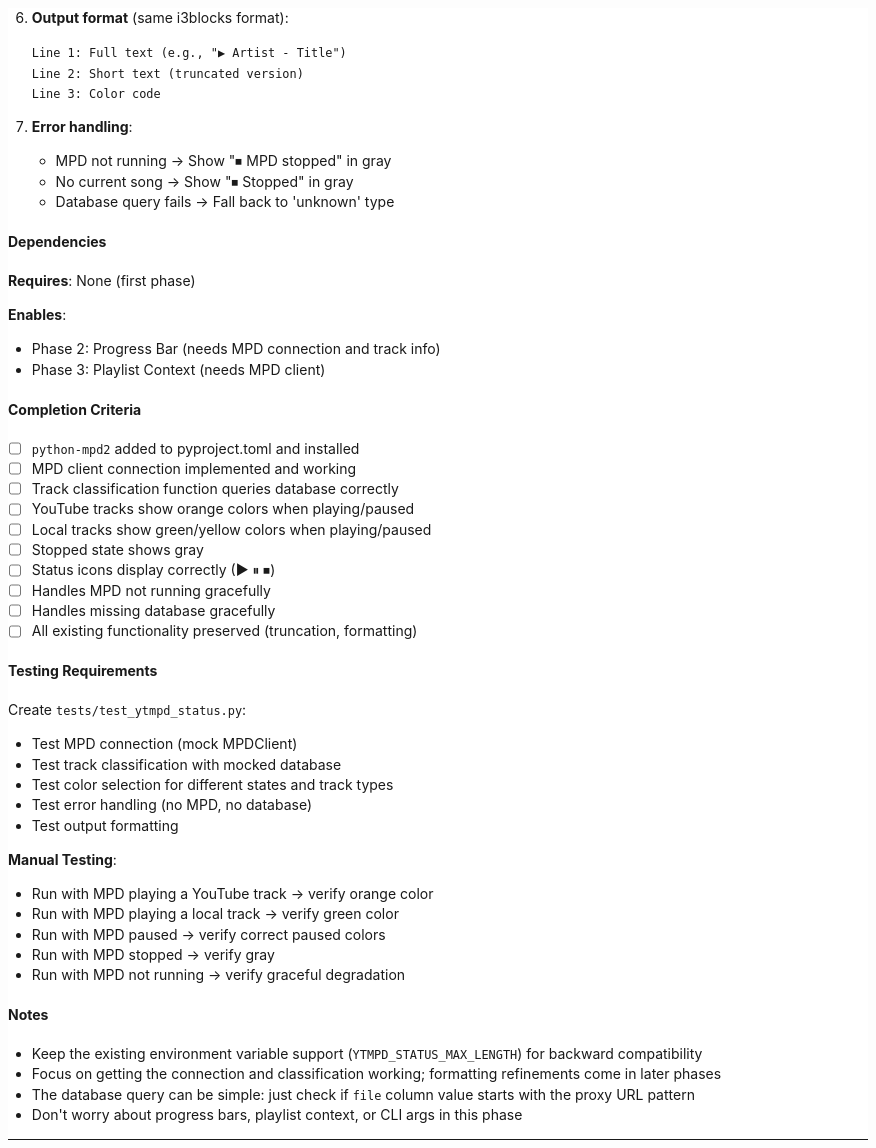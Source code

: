 6. **Output format** (same i3blocks format):
   ```
   Line 1: Full text (e.g., "▶ Artist - Title")
   Line 2: Short text (truncated version)
   Line 3: Color code
   ```

7. **Error handling**:
   - MPD not running → Show "⏹ MPD stopped" in gray
   - No current song → Show "⏹ Stopped" in gray
   - Database query fails → Fall back to 'unknown' type

#### Dependencies

**Requires**: None (first phase)

**Enables**:
- Phase 2: Progress Bar (needs MPD connection and track info)
- Phase 3: Playlist Context (needs MPD client)

#### Completion Criteria

- [ ] `python-mpd2` added to pyproject.toml and installed
- [ ] MPD client connection implemented and working
- [ ] Track classification function queries database correctly
- [ ] YouTube tracks show orange colors when playing/paused
- [ ] Local tracks show green/yellow colors when playing/paused
- [ ] Stopped state shows gray
- [ ] Status icons display correctly (▶ ⏸ ⏹)
- [ ] Handles MPD not running gracefully
- [ ] Handles missing database gracefully
- [ ] All existing functionality preserved (truncation, formatting)

#### Testing Requirements

Create `tests/test_ytmpd_status.py`:
- Test MPD connection (mock MPDClient)
- Test track classification with mocked database
- Test color selection for different states and track types
- Test error handling (no MPD, no database)
- Test output formatting

**Manual Testing**:
- Run with MPD playing a YouTube track → verify orange color
- Run with MPD playing a local track → verify green color
- Run with MPD paused → verify correct paused colors
- Run with MPD stopped → verify gray
- Run with MPD not running → verify graceful degradation

#### Notes

- Keep the existing environment variable support (`YTMPD_STATUS_MAX_LENGTH`) for backward compatibility
- Focus on getting the connection and classification working; formatting refinements come in later phases
- The database query can be simple: just check if `file` column value starts with the proxy URL pattern
- Don't worry about progress bars, playlist context, or CLI args in this phase

---